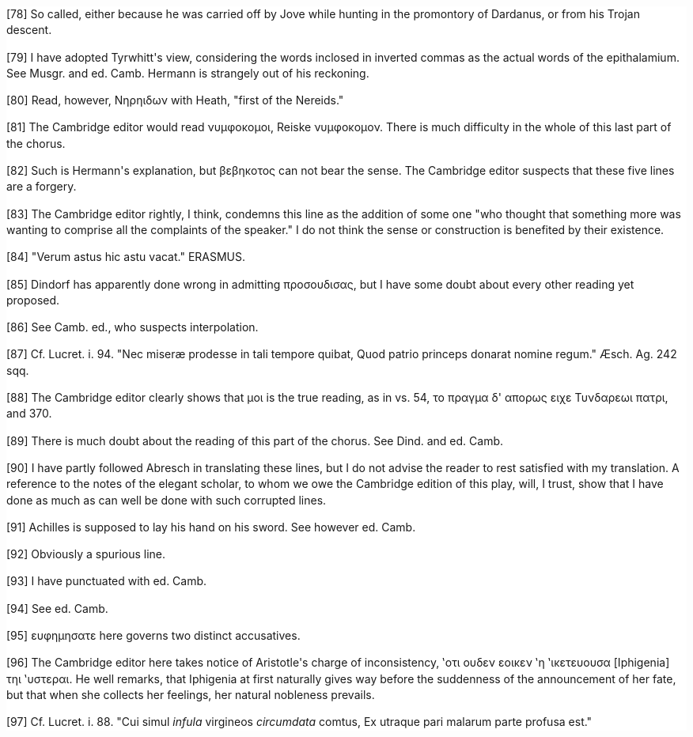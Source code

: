 [78] So called, either because he was carried off by Jove while hunting in
the promontory of Dardanus, or from his Trojan descent.

[79] I have adopted Tyrwhitt's view, considering the words inclosed in
inverted commas as the actual words of the epithalamium. See Musgr. and ed.
Camb. Hermann is strangely out of his reckoning.

[80] Read, however, Νηρηιδων with Heath, "first of the Nereids."

[81] The Cambridge editor would read νυμφοκομοι, Reiske νυμφοκομον. There
is much difficulty in the whole of this last part of the chorus.

[82] Such is Hermann's explanation, but βεβηκοτος can not bear the sense.
The Cambridge editor suspects that these five lines are a forgery.

[83] The Cambridge editor rightly, I think, condemns this line as the
addition of some one "who thought that something more was wanting to
comprise all the complaints of the speaker." I do not think the sense or
construction is benefited by their existence.

[84] "Verum astus hic astu vacat." ERASMUS.

[85] Dindorf has apparently done wrong in admitting προσουδισας, but I have
some doubt about every other reading yet proposed.

[86] See Camb. ed., who suspects interpolation.

[87] Cf. Lucret. i. 94. "Nec miseræ prodesse in tali tempore quibat, Quod
patrio princeps donarat nomine regum." Æsch. Ag. 242 sqq.

[88] The Cambridge editor clearly shows that μοι is the true reading, as in
vs. 54, το πραγμα δ' απορως ειχε Τυνδαρεωι πατρι, and 370.

[89] There is much doubt about the reading of this part of the chorus. See
Dind. and ed. Camb.

[90] I have partly followed Abresch in translating these lines, but I do
not advise the reader to rest satisfied with my translation. A reference to
the notes of the elegant scholar, to whom we owe the Cambridge edition of
this play, will, I trust, show that I have done as much as can well be done
with such corrupted lines.

[91] Achilles is supposed to lay his hand on his sword. See however ed.
Camb.

[92] Obviously a spurious line.

[93] I have punctuated with ed. Camb.

[94] See ed. Camb.

[95] ευφημησατε here governs two distinct accusatives.

[96] The Cambridge editor here takes notice of Aristotle's charge of
inconsistency, ‛οτι ουδεν εοικεν ‛η ‛ικετευουσα [Iphigenia] τηι ‛υστεραι.
He well remarks, that Iphigenia at first naturally gives way before the
suddenness of the announcement of her fate, but that when she collects her
feelings, her natural nobleness prevails.

[97] Cf. Lucret. i. 88. "Cui simul _infula_ virgineos _circumdata_ comtus,
Ex utraque pari malarum parte profusa est."

